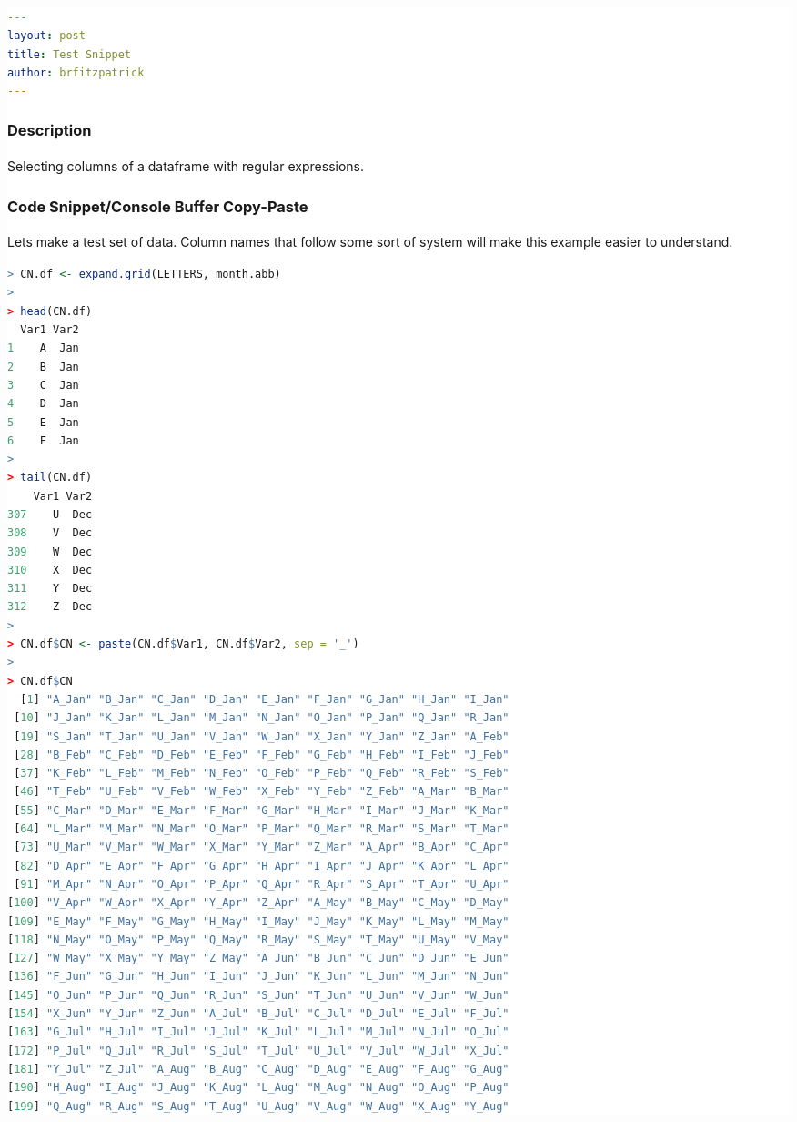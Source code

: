 ```yaml
---
layout: post
title: Test Snippet
author: brfitzpatrick
---
```



### Description
Selecting columns of a dataframe with regular expressions.

### Code Snippet/Console Buffer Copy-Paste

Lets make a test set of data.
Column names that follow some sort of system will make this example easier to understand.

``` r
> CN.df <- expand.grid(LETTERS, month.abb)
> 
> head(CN.df)
  Var1 Var2
1    A  Jan
2    B  Jan
3    C  Jan
4    D  Jan
5    E  Jan
6    F  Jan
> 
> tail(CN.df)
    Var1 Var2
307    U  Dec
308    V  Dec
309    W  Dec
310    X  Dec
311    Y  Dec
312    Z  Dec
> 
> CN.df$CN <- paste(CN.df$Var1, CN.df$Var2, sep = '_')
> 
> CN.df$CN
  [1] "A_Jan" "B_Jan" "C_Jan" "D_Jan" "E_Jan" "F_Jan" "G_Jan" "H_Jan" "I_Jan"
 [10] "J_Jan" "K_Jan" "L_Jan" "M_Jan" "N_Jan" "O_Jan" "P_Jan" "Q_Jan" "R_Jan"
 [19] "S_Jan" "T_Jan" "U_Jan" "V_Jan" "W_Jan" "X_Jan" "Y_Jan" "Z_Jan" "A_Feb"
 [28] "B_Feb" "C_Feb" "D_Feb" "E_Feb" "F_Feb" "G_Feb" "H_Feb" "I_Feb" "J_Feb"
 [37] "K_Feb" "L_Feb" "M_Feb" "N_Feb" "O_Feb" "P_Feb" "Q_Feb" "R_Feb" "S_Feb"
 [46] "T_Feb" "U_Feb" "V_Feb" "W_Feb" "X_Feb" "Y_Feb" "Z_Feb" "A_Mar" "B_Mar"
 [55] "C_Mar" "D_Mar" "E_Mar" "F_Mar" "G_Mar" "H_Mar" "I_Mar" "J_Mar" "K_Mar"
 [64] "L_Mar" "M_Mar" "N_Mar" "O_Mar" "P_Mar" "Q_Mar" "R_Mar" "S_Mar" "T_Mar"
 [73] "U_Mar" "V_Mar" "W_Mar" "X_Mar" "Y_Mar" "Z_Mar" "A_Apr" "B_Apr" "C_Apr"
 [82] "D_Apr" "E_Apr" "F_Apr" "G_Apr" "H_Apr" "I_Apr" "J_Apr" "K_Apr" "L_Apr"
 [91] "M_Apr" "N_Apr" "O_Apr" "P_Apr" "Q_Apr" "R_Apr" "S_Apr" "T_Apr" "U_Apr"
[100] "V_Apr" "W_Apr" "X_Apr" "Y_Apr" "Z_Apr" "A_May" "B_May" "C_May" "D_May"
[109] "E_May" "F_May" "G_May" "H_May" "I_May" "J_May" "K_May" "L_May" "M_May"
[118] "N_May" "O_May" "P_May" "Q_May" "R_May" "S_May" "T_May" "U_May" "V_May"
[127] "W_May" "X_May" "Y_May" "Z_May" "A_Jun" "B_Jun" "C_Jun" "D_Jun" "E_Jun"
[136] "F_Jun" "G_Jun" "H_Jun" "I_Jun" "J_Jun" "K_Jun" "L_Jun" "M_Jun" "N_Jun"
[145] "O_Jun" "P_Jun" "Q_Jun" "R_Jun" "S_Jun" "T_Jun" "U_Jun" "V_Jun" "W_Jun"
[154] "X_Jun" "Y_Jun" "Z_Jun" "A_Jul" "B_Jul" "C_Jul" "D_Jul" "E_Jul" "F_Jul"
[163] "G_Jul" "H_Jul" "I_Jul" "J_Jul" "K_Jul" "L_Jul" "M_Jul" "N_Jul" "O_Jul"
[172] "P_Jul" "Q_Jul" "R_Jul" "S_Jul" "T_Jul" "U_Jul" "V_Jul" "W_Jul" "X_Jul"
[181] "Y_Jul" "Z_Jul" "A_Aug" "B_Aug" "C_Aug" "D_Aug" "E_Aug" "F_Aug" "G_Aug"
[190] "H_Aug" "I_Aug" "J_Aug" "K_Aug" "L_Aug" "M_Aug" "N_Aug" "O_Aug" "P_Aug"
[199] "Q_Aug" "R_Aug" "S_Aug" "T_Aug" "U_Aug" "V_Aug" "W_Aug" "X_Aug" "Y_Aug"
```